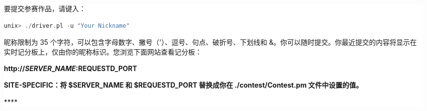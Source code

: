 要提交参赛作品，请键入： 

```c
unix> ./driver.pl -u "Your Nickname"
```

昵称限制为 35 个字符，可以包含字母数字、撇号（'）、逗号、句点、破折号、下划线和 &。你可以随时提交。你最近提交的内容将显示在实时记分板上，仅由你的昵称标识。您浏览下面网站查看记分板：

**http://$SERVER\_NAME:$REQUESTD\_PORT**

**SITE-SPECIFIC：将 $SERVER\_NAME 和 $REQUESTD\_PORT 替换成你在 ./contest/Contest.pm 文件中设置的值。** 

\*\*\*\*

